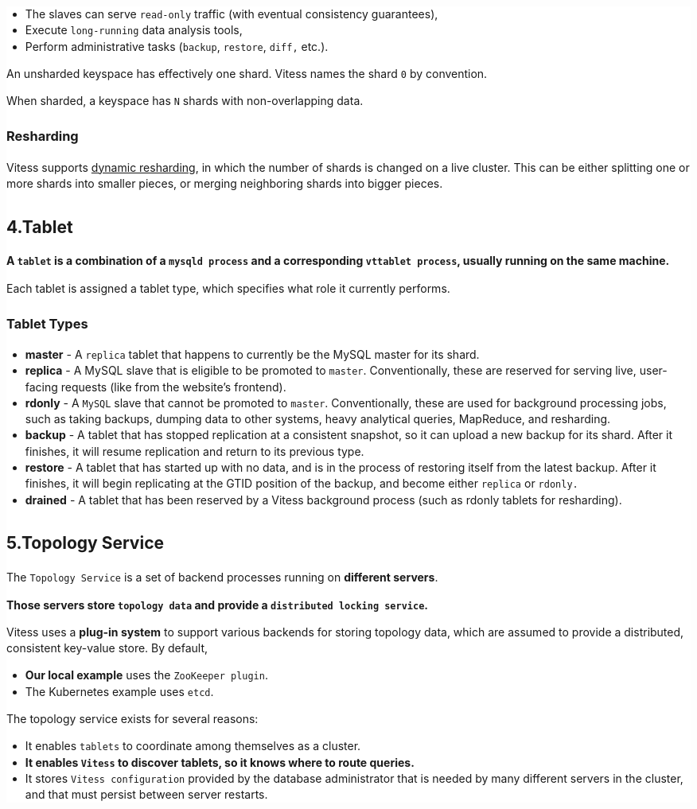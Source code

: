 * The slaves can serve `read-only` traffic (with eventual consistency guarantees), 
* Execute `long-running` data analysis tools,  
* Perform administrative tasks (`backup`, `restore`, `diff,` etc.).

An unsharded keyspace has effectively one shard. Vitess names the shard `0` by convention. 

When sharded, a keyspace has `N` shards with non-overlapping data.

### Resharding

Vitess supports [dynamic resharding](), in which the number of shards is changed on a live cluster. This can be either splitting one or more shards into smaller pieces, or merging neighboring shards into bigger pieces.

## 4.Tablet

**A `tablet` is a combination of a `mysqld process` and a corresponding `vttablet process`, usually running on the same machine.** 

Each tablet is assigned a tablet type, which specifies what role it currently performs.

### Tablet Types

* **master** - A `replica` tablet that happens to currently be the MySQL master for its shard.
* **replica** - A MySQL slave that is eligible to be promoted to `master`. Conventionally, these are reserved for serving live, user-facing requests (like from the website’s frontend).
* **rdonly** - A `MySQL` slave that cannot be promoted to `master`. Conventionally, these are used for background processing jobs, such as taking backups, dumping data to other systems, heavy analytical queries, MapReduce, and resharding.
* **backup** - A tablet that has stopped replication at a consistent snapshot, so it can upload a new backup for its shard. After it finishes, it will resume replication and return to its previous type.
* **restore** - A tablet that has started up with no data, and is in the process of restoring itself from the latest backup. After it finishes, it will begin replicating at the GTID position of the backup, and become either `replica` or `rdonly.`
* **drained** - A tablet that has been reserved by a Vitess background process (such as rdonly tablets for resharding).


## 5.Topology Service

The `Topology Service` is a set of backend processes running on **different servers**. 

**Those servers store `topology data` and provide a `distributed locking service`.**

Vitess uses a **plug-in system** to support various backends for storing topology data, which are assumed to provide a distributed, consistent key-value store. By default, 

* **Our local example** uses the `ZooKeeper plugin`.
* The Kubernetes example uses `etcd`.


The topology service exists for several reasons:

* It enables `tablets` to coordinate among themselves as a cluster.
* **It enables `Vitess` to discover tablets, so it knows where to route queries.**
* It stores `Vitess configuration` provided by the database administrator that is needed by many different servers in the cluster, and that must persist between server restarts.
